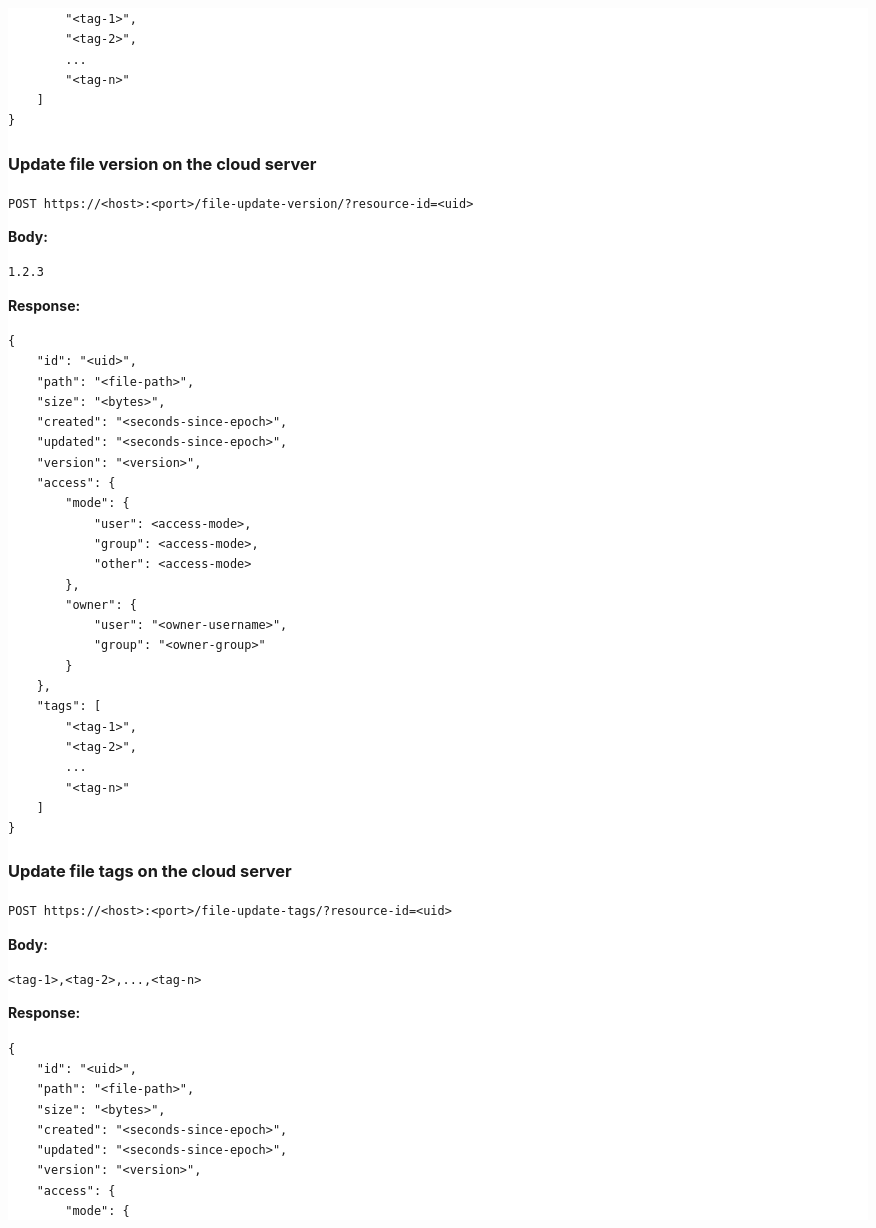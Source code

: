 ```
        "<tag-1>",
        "<tag-2>",
        ...
        "<tag-n>"
    ]
}
```

### Update file version on the cloud server
```
POST https://<host>:<port>/file-update-version/?resource-id=<uid>
```
**Body:**
```
1.2.3
```
**Response:**
```
{
    "id": "<uid>",
    "path": "<file-path>",
    "size": "<bytes>",
    "created": "<seconds-since-epoch>",
    "updated": "<seconds-since-epoch>",
    "version": "<version>",
    "access": {
        "mode": {
            "user": <access-mode>,
            "group": <access-mode>,
            "other": <access-mode>
        },
        "owner": {
            "user": "<owner-username>",
            "group": "<owner-group>"
        }
    },
    "tags": [
        "<tag-1>",
        "<tag-2>",
        ...
        "<tag-n>"
    ]
}
```

### Update file tags on the cloud server

```
POST https://<host>:<port>/file-update-tags/?resource-id=<uid>
```
**Body:**
```
<tag-1>,<tag-2>,...,<tag-n>
```
**Response:**
```
{
    "id": "<uid>",
    "path": "<file-path>",
    "size": "<bytes>",
    "created": "<seconds-since-epoch>",
    "updated": "<seconds-since-epoch>",
    "version": "<version>",
    "access": {
        "mode": {
```